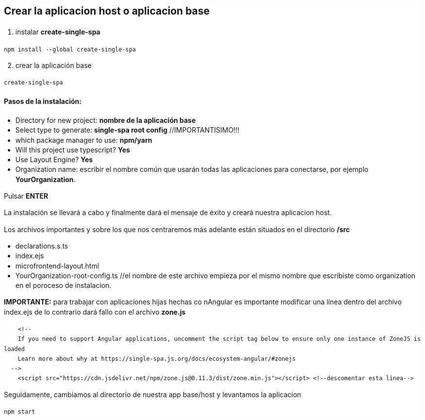 

## Crear la aplicacion host o aplicacion base

1. instalar **create-single-spa**

```
npm install --global create-single-spa
```

2. crear la aplicación base

```
create-single-spa
```

#### Pasos de la instalación:

 - Directory for new project: **nombre de la aplicación base**
 - Select type to generate: **single-spa root config** //IMPORTANTISIMO!!!
 - which package manager to use: **npm/yarn**
 - Will this project use typescript? **Yes** 
 - Use Layout Engine? **Yes** 
 - Organization name: escribir el nombre común que usarán todas las aplicaciones para conectarse, por ejemplo **YourOrganization**.
 
 Pulsar **ENTER**

La instalación se llevará a cabo y finalmente dará el mensaje de éxito y creará nuestra aplicacion host. 

Los archivos importantes y sobre los que nos centraremos más adelante están situados en el directorio **/src**

  - declarations.s.ts
  - index.ejs
  - microfrontend-layout.html
  - YourOrganization-root-config.ts //el nombre de este archivo empieza por el mismo nombre que escribiste como organization en el poroceso de instalacion.

 **IMPORTANTE:** para trabajar con aplicaciones hijas hechas co nAngular es importante modificar una línea dentro del archivo index.ejs de lo contrario dará fallo con el archivo **zone.js**

```
    <!--
    If you need to support Angular applications, uncomment the script tag below to ensure only one instance of ZoneJS is loaded
    Learn more about why at https://single-spa.js.org/docs/ecosystem-angular/#zonejs
  -->
    <script src="https://cdn.jsdelivr.net/npm/zone.js@0.11.3/dist/zone.min.js"></script> <!--descomentar esta linea-->
```

Seguidamente, cambiamos al directorio de nuestra app base/host y levantamos la aplicacion

```
npm start
```

